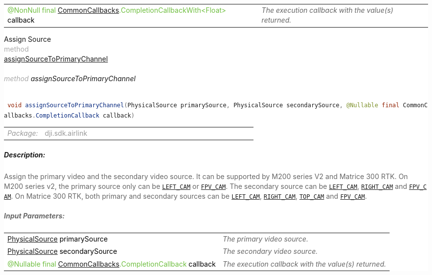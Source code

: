 <html><table class="table-inline-parameters"><tr valign="top"><td><font color="#70BF41">@NonNull final <a href="/Utils/DJICommonCallbacks.html#djicommoncallbacks">CommonCallbacks</a>.CompletionCallbackWith&lt;Float&gt; <font color="#000">callback</td><td><font color="#666"><i>The execution callback with the value(s) returned.</i></td></tr></table></html></div>

<div class="api-row" id="djiocusynclink_assignsourcetoprimarychannel"><div class="api-col left">Assign Source</div><div class="api-col middle" style="color:#AAA">method</div><div class="api-col right"><a class="trigger" href="#djiocusynclink_assignsourcetoprimarychannel_inline">assignSourceToPrimaryChannel</a></div></div><div class="inline-doc" id="djiocusynclink_assignsourcetoprimarychannel_inline"

><div class="article"><h6 ><font color="#AAA">method </font>assignSourceToPrimaryChannel</h6></div>

~~~java
 void assignSourceToPrimaryChannel(PhysicalSource primarySource, PhysicalSource secondarySource, @Nullable final CommonCallbacks.CompletionCallback callback) 
~~~

<html><table class="table-supportedby"><tr valign="top"><td width=15%><font color="#999"><i>Package:</i></td><td width=85%><font color="#999">dji.sdk.airlink</td></tr></table></html>



##### Description:



<font color="#666">Assign the primary video and the secondary video source. It can be supported by M200 series V2 and Matrice 300 RTK. On M200 series v2, the primary source only can  be <code><a href="/BaseClasses/DJIVideoFeeder_DJIVideoFeed.html#djivideofeeder_djivideofeed_djivideofeedphysicalsource_leftcamera">LEFT_CAM</a></code> or <code><a href="/BaseClasses/DJIVideoFeeder_DJIVideoFeed.html#djivideofeeder_djivideofeed_djivideofeedphysicalsource_fpvcamera">FPV_CAM</a></code>. The secondary  source can be <code><a href="/BaseClasses/DJIVideoFeeder_DJIVideoFeed.html#djivideofeeder_djivideofeed_djivideofeedphysicalsource_leftcamera">LEFT_CAM</a></code>, <code><a href="/BaseClasses/DJIVideoFeeder_DJIVideoFeed.html#djivideofeeder_djivideofeed_djivideofeedphysicalsource_rightcamera">RIGHT_CAM</a></code>  and <code><a href="/BaseClasses/DJIVideoFeeder_DJIVideoFeed.html#djivideofeeder_djivideofeed_djivideofeedphysicalsource_fpvcamera">FPV_CAM</a></code>. On Matrice 300 RTK, both primary and secondary sources can  be <code><a href="/BaseClasses/DJIVideoFeeder_DJIVideoFeed.html#djivideofeeder_djivideofeed_djivideofeedphysicalsource_leftcamera">LEFT_CAM</a></code>, <code><a href="/BaseClasses/DJIVideoFeeder_DJIVideoFeed.html#djivideofeeder_djivideofeed_djivideofeedphysicalsource_rightcamera">RIGHT_CAM</a></code>, <code><a href="/BaseClasses/DJIVideoFeeder_DJIVideoFeed.html#djivideofeeder_djivideofeed_djivideofeedphysicalsource_topcamera">TOP_CAM</a></code>  and <code><a href="/BaseClasses/DJIVideoFeeder_DJIVideoFeed.html#djivideofeeder_djivideofeed_djivideofeedphysicalsource_fpvcamera">FPV_CAM</a></code>.



##### Input Parameters:

<html><table class="table-inline-parameters"><tr valign="top"><td><font color="#70BF41"><a href="/BaseClasses/DJIVideoFeeder_DJIVideoFeed.html#djivideofeeder_djivideofeed_djivideofeedphysicalsource">PhysicalSource</a> <font color="#000">primarySource</td><td><font color="#666"><i>The primary video source.</i></td></tr><tr valign="top"><td><font color="#70BF41"><a href="/BaseClasses/DJIVideoFeeder_DJIVideoFeed.html#djivideofeeder_djivideofeed_djivideofeedphysicalsource">PhysicalSource</a> <font color="#000">secondarySource</td><td><font color="#666"><i>The secondary video source.</i></td></tr><tr valign="top"><td><font color="#70BF41">@Nullable final <a href="/Utils/DJICommonCallbacks.html#djicommoncallbacks">CommonCallbacks</a>.CompletionCallback <font color="#000">callback</td><td><font color="#666"><i>The execution callback with the value(s) returned.</i></td></tr></table></html></div>
